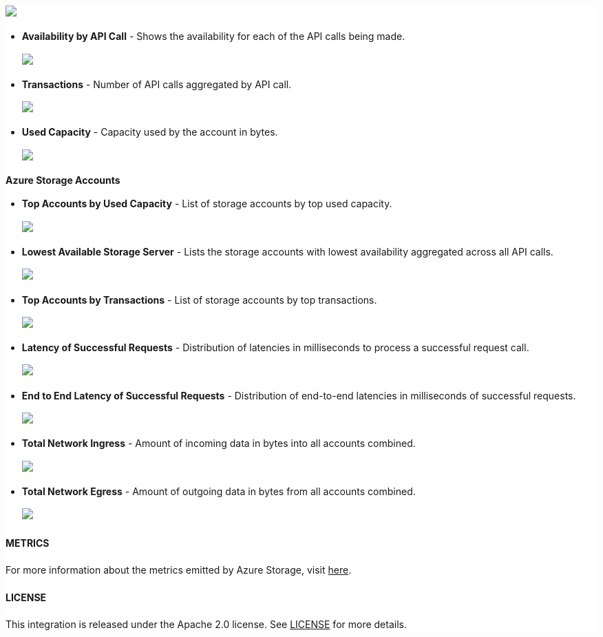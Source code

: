   [<img src='./img/account.e2e.latency.successful.png' width=200px>](./img/account.e2e.latency.successful.png)

- **Availability by API Call** - Shows the availability for each of the API calls being made.

  [<img src='./img/account.availability.png' width=200px>](./img/account.availability.png)

- **Transactions** - Number of API calls aggregated by API call.

  [<img src='./img/account.transactions.png' width=200px>](./img/account.transactions.png)

- **Used Capacity** - Capacity used by the account in bytes.

  [<img src='./img/account.usedcapacity.png' width=200px>](./img/account.usedcapacity.png)

**Azure Storage Accounts**

- **Top Accounts by Used Capacity** - List of storage accounts by top used capacity.

  [<img src='./img/accounts.top.usedcapacity.png' width=200px>](./img/accounts.top.usedcapacity.png)

- **Lowest Available Storage Server** - Lists the storage accounts with lowest availability aggregated across all API calls.

  [<img src='./img/accounts.lowest.available.png' width=200px>](./img/accounts.lowest.available.png)

- **Top Accounts by Transactions** - List of storage accounts by top transactions.

  [<img src='./img/accounts.transactions.png' width=200px>](./img/accounts.transactions.png)

- **Latency of Successful Requests** - Distribution of latencies in milliseconds to process a successful request call.

  [<img src='./img/accounts.latency.successful.png' width=200px>](./img/accounts.latency.successful.png)

- **End to End Latency of Successful Requests** - Distribution of end-to-end latencies in milliseconds of successful requests.

  [<img src='./img/accounts.e2e.latency.successful.png' width=200px>](./img/accounts.e2e.latency.successful.png)

- **Total Network Ingress** - Amount of incoming data in bytes into all accounts combined.

  [<img src='./img/accounts.ingress.png' width=200px>](./img/accounts.ingress.png)

- **Total Network Egress** - Amount of outgoing data in bytes from all accounts combined.

  [<img src='./img/accounts.egress.png' width=200px>](./img/accounts.egress.png)




#### METRICS

For more information about the metrics emitted by Azure Storage, visit <a target="_blank" href="https://docs.microsoft.com/en-us/azure/monitoring-and-diagnostics/monitoring-supported-metrics#microsoftstoragestorageaccounts">here</a>.

#### LICENSE

This integration is released under the Apache 2.0 license. See [LICENSE](./LICENSE) for more details.
